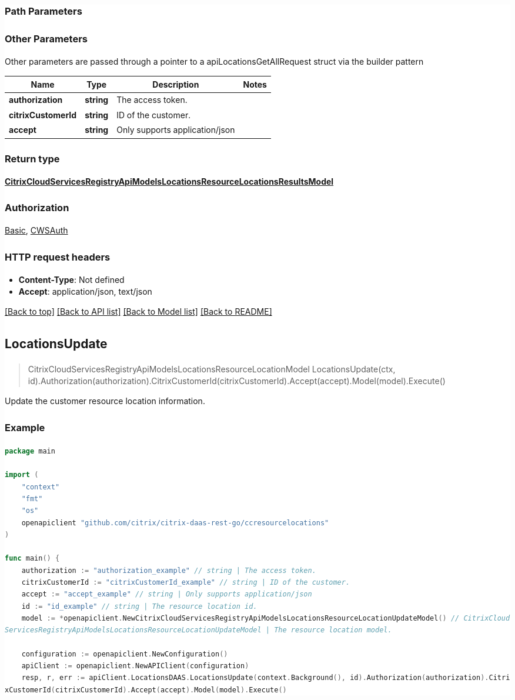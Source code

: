 ### Path Parameters



### Other Parameters

Other parameters are passed through a pointer to a apiLocationsGetAllRequest struct via the builder pattern


Name | Type | Description  | Notes
------------- | ------------- | ------------- | -------------
 **authorization** | **string** | The access token. | 
 **citrixCustomerId** | **string** | ID of the customer. | 
 **accept** | **string** | Only supports application/json | 

### Return type

[**CitrixCloudServicesRegistryApiModelsLocationsResourceLocationsResultsModel**](CitrixCloudServicesRegistryApiModelsLocationsResourceLocationsResultsModel.md)

### Authorization

[Basic](../README.md#Basic), [CWSAuth](../README.md#CWSAuth)

### HTTP request headers

- **Content-Type**: Not defined
- **Accept**: application/json, text/json

[[Back to top]](#) [[Back to API list]](../README.md#documentation-for-api-endpoints)
[[Back to Model list]](../README.md#documentation-for-models)
[[Back to README]](../README.md)


## LocationsUpdate

> CitrixCloudServicesRegistryApiModelsLocationsResourceLocationModel LocationsUpdate(ctx, id).Authorization(authorization).CitrixCustomerId(citrixCustomerId).Accept(accept).Model(model).Execute()

Update the customer resource location information.

### Example

```go
package main

import (
	"context"
	"fmt"
	"os"
	openapiclient "github.com/citrix/citrix-daas-rest-go/ccresourcelocations"
)

func main() {
	authorization := "authorization_example" // string | The access token.
	citrixCustomerId := "citrixCustomerId_example" // string | ID of the customer.
	accept := "accept_example" // string | Only supports application/json
	id := "id_example" // string | The resource location id.
	model := *openapiclient.NewCitrixCloudServicesRegistryApiModelsLocationsResourceLocationUpdateModel() // CitrixCloudServicesRegistryApiModelsLocationsResourceLocationUpdateModel | The resource location model.

	configuration := openapiclient.NewConfiguration()
	apiClient := openapiclient.NewAPIClient(configuration)
	resp, r, err := apiClient.LocationsDAAS.LocationsUpdate(context.Background(), id).Authorization(authorization).CitrixCustomerId(citrixCustomerId).Accept(accept).Model(model).Execute()
```